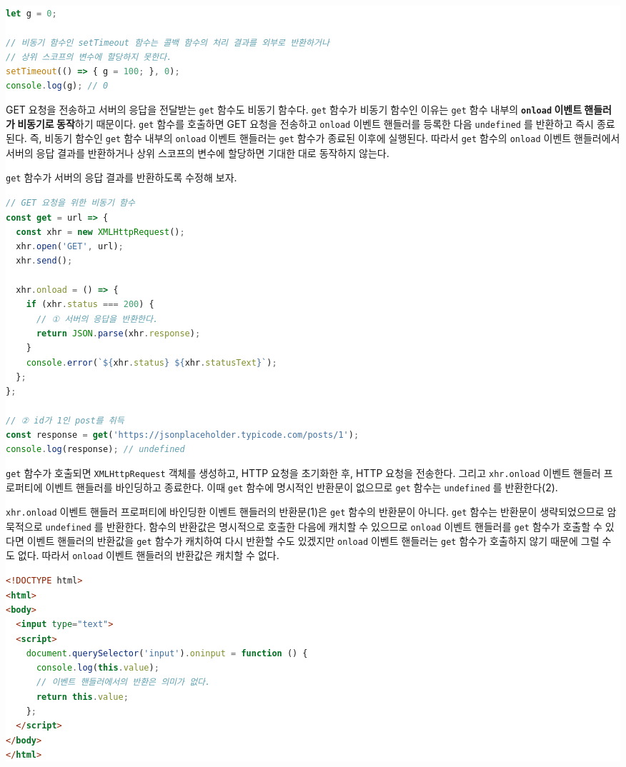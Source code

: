 ```javascript
let g = 0;

// 비동기 함수인 setTimeout 함수는 콜백 함수의 처리 결과를 외부로 반환하거나
// 상위 스코프의 변수에 할당하지 못한다.
setTimeout(() => { g = 100; }, 0);
console.log(g); // 0
```

GET 요청을 전송하고 서버의 응답을 전달받는 `get` 함수도 비동기 함수다. `get` 함수가 비동기 함수인 이유는 `get` 함수 내부의 **`onload` 이벤트 핸들러가 비동기로 동작**하기 때문이다. `get` 함수를 호출하면 GET 요청을 전송하고 `onload` 이벤트 핸들러를 등록한 다음 `undefined` 를 반환하고 즉시 종료된다. 즉, 비동기 함수인 `get` 함수 내부의 `onload` 이벤트 핸들러는 `get` 함수가 종료된 이후에 실행된다. 따라서 `get` 함수의 `onload` 이벤트 핸들러에서 서버의 응답 결과를 반환하거나 상위 스코프의 변수에 할당하면 기대한 대로 동작하지 않는다.

`get` 함수가 서버의 응답 결과를 반환하도록 수정해 보자.

```javascript
// GET 요청을 위한 비동기 함수
const get = url => {
  const xhr = new XMLHttpRequest();
  xhr.open('GET', url);
  xhr.send();

  xhr.onload = () => {
    if (xhr.status === 200) {
      // ① 서버의 응답을 반환한다.
      return JSON.parse(xhr.response);
    }
    console.error(`${xhr.status} ${xhr.statusText}`);
  };
};

// ② id가 1인 post를 취득
const response = get('https://jsonplaceholder.typicode.com/posts/1');
console.log(response); // undefined
```

`get` 함수가 호출되면 `XMLHttpRequest` 객체를 생성하고, HTTP 요청을 초기화한 후, HTTP 요청을 전송한다. 그리고 `xhr.onload` 이벤트 핸들러 프로퍼티에 이벤트 핸들러를 바인딩하고 종료한다. 이때 `get` 함수에 명시적인 반환문이 없으므로 `get` 함수는 `undefined` 를 반환한다(2).

`xhr.onload` 이벤트 핸들러 프로퍼티에 바인딩한 이벤트 핸들러의 반환문(1)은 `get` 함수의 반환문이 아니다. `get` 함수는 반환문이 생략되었으므로 암묵적으로 `undefined` 를 반환한다. 함수의 반환값은 명시적으로 호출한 다음에 캐치할 수 있으므로 `onload` 이벤트 핸들러를 `get` 함수가 호출할 수 있다면 이벤트 핸들러의 반환값을 `get` 함수가 캐치하여 다시 반환할 수도 있겠지만 `onload` 이벤트 핸들러는 `get` 함수가 호출하지 않기 때문에 그럴 수도 없다. 따라서 `onload` 이벤트 핸들러의 반환값은 캐치할 수 없다.

```html
<!DOCTYPE html>
<html>
<body>
  <input type="text">
  <script>
    document.querySelector('input').oninput = function () {
      console.log(this.value);
      // 이벤트 핸들러에서의 반환은 의미가 없다.
      return this.value;
    };
  </script>
</body>
</html>
```
